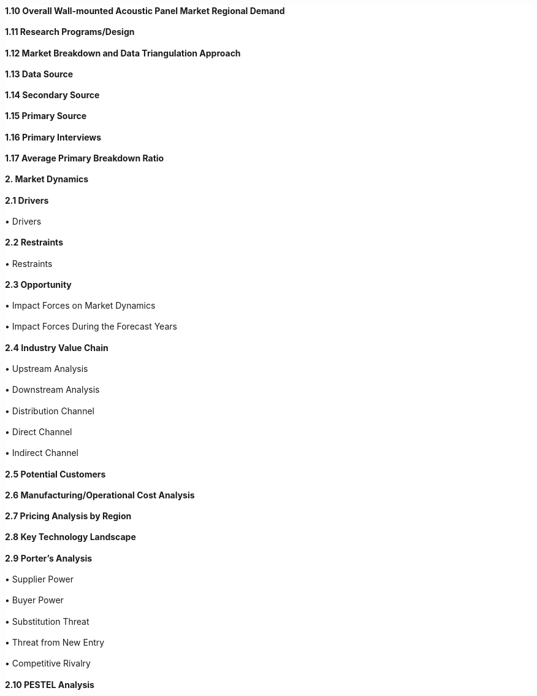 <strong>1.10 Overall Wall-mounted Acoustic Panel Market Regional Demand</strong>

<strong>1.11 Research Programs/Design</strong>

<strong>1.12 Market Breakdown and Data Triangulation Approach</strong>

<strong>1.13 Data Source</strong>

<strong>1.14 Secondary Source</strong>

<strong>1.15 Primary Source</strong>

<strong>1.16 Primary Interviews</strong>

<strong>1.17 Average Primary Breakdown Ratio</strong>

<strong>2. Market Dynamics</strong>

<strong>2.1 Drivers</strong>

• Drivers

<strong>2.2 Restraints</strong>

• Restraints

<strong>2.3 Opportunity</strong>

• Impact Forces on Market Dynamics

• Impact Forces During the Forecast Years

<strong>2.4 Industry Value Chain</strong>

• Upstream Analysis

• Downstream Analysis

• Distribution Channel

• Direct Channel

• Indirect Channel

<strong>2.5 Potential Customers</strong>

<strong>2.6 Manufacturing/Operational Cost Analysis</strong>

<strong>2.7 Pricing Analysis by Region</strong>

<strong>2.8 Key Technology Landscape</strong>

<strong>2.9 Porter’s Analysis</strong>

• Supplier Power

• Buyer Power

• Substitution Threat

• Threat from New Entry

• Competitive Rivalry

<strong>2.10 PESTEL Analysis</strong>
